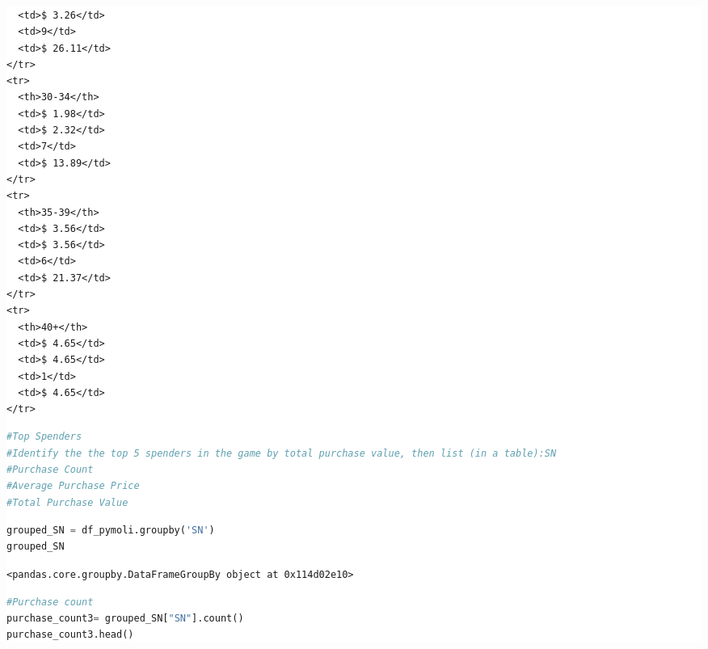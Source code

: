       <td>$ 3.26</td>
      <td>9</td>
      <td>$ 26.11</td>
    </tr>
    <tr>
      <th>30-34</th>
      <td>$ 1.98</td>
      <td>$ 2.32</td>
      <td>7</td>
      <td>$ 13.89</td>
    </tr>
    <tr>
      <th>35-39</th>
      <td>$ 3.56</td>
      <td>$ 3.56</td>
      <td>6</td>
      <td>$ 21.37</td>
    </tr>
    <tr>
      <th>40+</th>
      <td>$ 4.65</td>
      <td>$ 4.65</td>
      <td>1</td>
      <td>$ 4.65</td>
    </tr>
  </tbody>
</table>
</div>




```python
#Top Spenders
#Identify the the top 5 spenders in the game by total purchase value, then list (in a table):SN
#Purchase Count
#Average Purchase Price
#Total Purchase Value
```


```python
grouped_SN = df_pymoli.groupby('SN')
grouped_SN
```




    <pandas.core.groupby.DataFrameGroupBy object at 0x114d02e10>




```python
#Purchase count
purchase_count3= grouped_SN["SN"].count()
purchase_count3.head()
```

